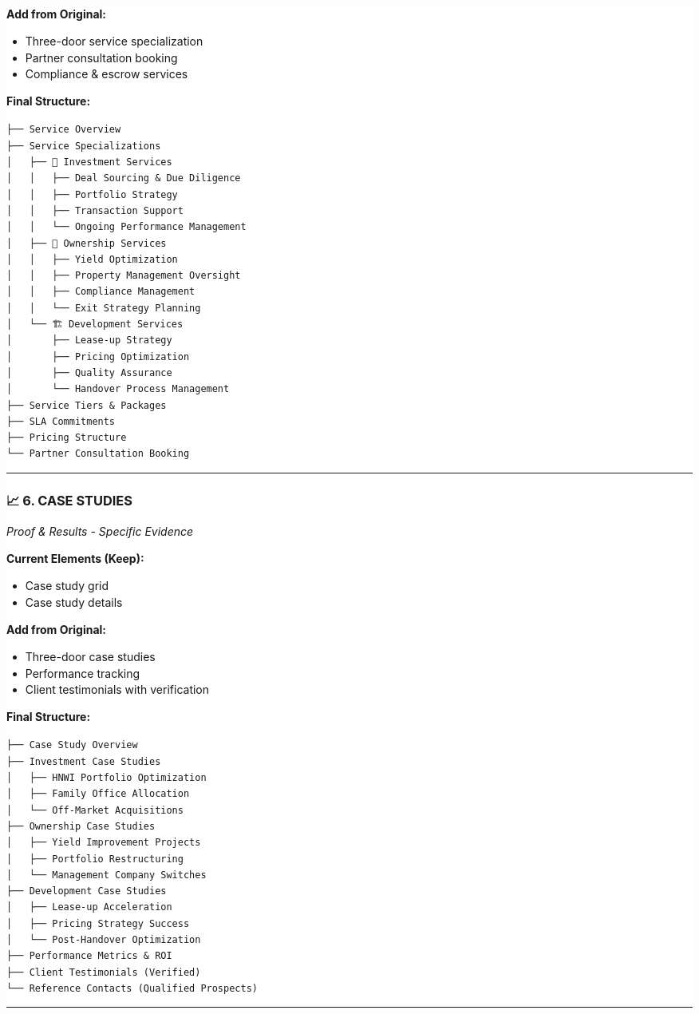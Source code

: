 **Add from Original:**
- Three-door service specialization
- Partner consultation booking
- Compliance & escrow services

**Final Structure:**
```
├── Service Overview
├── Service Specializations
│   ├── 🏦 Investment Services
│   │   ├── Deal Sourcing & Due Diligence
│   │   ├── Portfolio Strategy
│   │   ├── Transaction Support
│   │   └── Ongoing Performance Management
│   ├── 🏢 Ownership Services
│   │   ├── Yield Optimization
│   │   ├── Property Management Oversight
│   │   ├── Compliance Management
│   │   └── Exit Strategy Planning
│   └── 🏗️ Development Services
│       ├── Lease-up Strategy
│       ├── Pricing Optimization
│       ├── Quality Assurance
│       └── Handover Process Management
├── Service Tiers & Packages
├── SLA Commitments
├── Pricing Structure
└── Partner Consultation Booking
```

---

### 📈 **6. CASE STUDIES**
*Proof & Results - Specific Evidence*

**Current Elements (Keep):**
- Case study grid
- Case study details

**Add from Original:**
- Three-door case studies
- Performance tracking
- Client testimonials with verification

**Final Structure:**
```
├── Case Study Overview
├── Investment Case Studies
│   ├── HNWI Portfolio Optimization
│   ├── Family Office Allocation
│   └── Off-Market Acquisitions
├── Ownership Case Studies
│   ├── Yield Improvement Projects
│   ├── Portfolio Restructuring
│   └── Management Company Switches
├── Development Case Studies
│   ├── Lease-up Acceleration
│   ├── Pricing Strategy Success
│   └── Post-Handover Optimization
├── Performance Metrics & ROI
├── Client Testimonials (Verified)
└── Reference Contacts (Qualified Prospects)
```

---